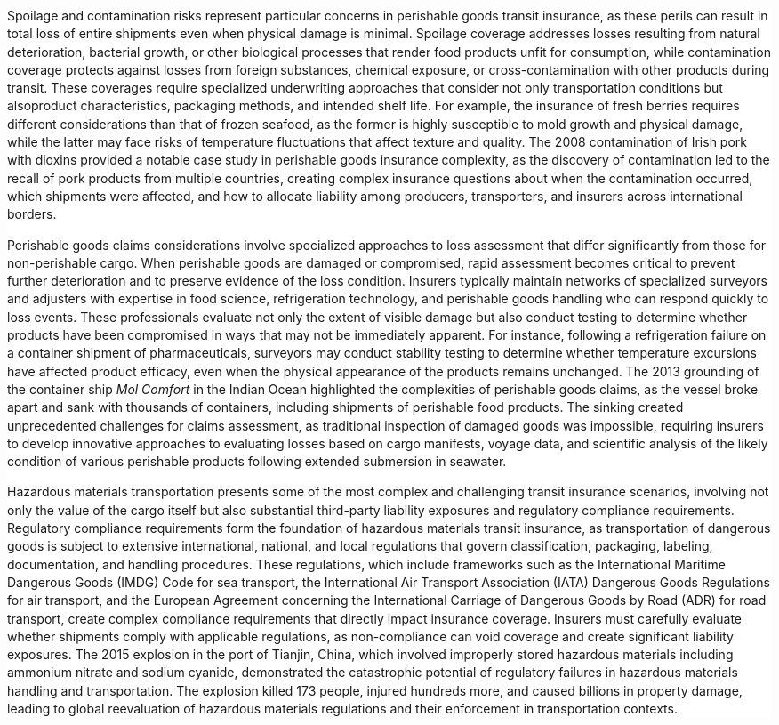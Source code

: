 Spoilage and contamination risks represent particular concerns in perishable goods transit insurance, as these perils can result in total loss of entire shipments even when physical damage is minimal. Spoilage coverage addresses losses resulting from natural deterioration, bacterial growth, or other biological processes that render food products unfit for consumption, while contamination coverage protects against losses from foreign substances, chemical exposure, or cross-contamination with other products during transit. These coverages require specialized underwriting approaches that consider not only transportation conditions but alsoproduct characteristics, packaging methods, and intended shelf life. For example, the insurance of fresh berries requires different considerations than that of frozen seafood, as the former is highly susceptible to mold growth and physical damage, while the latter may face risks of temperature fluctuations that affect texture and quality. The 2008 contamination of Irish pork with dioxins provided a notable case study in perishable goods insurance complexity, as the discovery of contamination led to the recall of pork products from multiple countries, creating complex insurance questions about when the contamination occurred, which shipments were affected, and how to allocate liability among producers, transporters, and insurers across international borders.

Perishable goods claims considerations involve specialized approaches to loss assessment that differ significantly from those for non-perishable cargo. When perishable goods are damaged or compromised, rapid assessment becomes critical to prevent further deterioration and to preserve evidence of the loss condition. Insurers typically maintain networks of specialized surveyors and adjusters with expertise in food science, refrigeration technology, and perishable goods handling who can respond quickly to loss events. These professionals evaluate not only the extent of visible damage but also conduct testing to determine whether products have been compromised in ways that may not be immediately apparent. For instance, following a refrigeration failure on a container shipment of pharmaceuticals, surveyors may conduct stability testing to determine whether temperature excursions have affected product efficacy, even when the physical appearance of the products remains unchanged. The 2013 grounding of the container ship *Mol Comfort* in the Indian Ocean highlighted the complexities of perishable goods claims, as the vessel broke apart and sank with thousands of containers, including shipments of perishable food products. The sinking created unprecedented challenges for claims assessment, as traditional inspection of damaged goods was impossible, requiring insurers to develop innovative approaches to evaluating losses based on cargo manifests, voyage data, and scientific analysis of the likely condition of various perishable products following extended submersion in seawater.

Hazardous materials transportation presents some of the most complex and challenging transit insurance scenarios, involving not only the value of the cargo itself but also substantial third-party liability exposures and regulatory compliance requirements. Regulatory compliance requirements form the foundation of hazardous materials transit insurance, as transportation of dangerous goods is subject to extensive international, national, and local regulations that govern classification, packaging, labeling, documentation, and handling procedures. These regulations, which include frameworks such as the International Maritime Dangerous Goods (IMDG) Code for sea transport, the International Air Transport Association (IATA) Dangerous Goods Regulations for air transport, and the European Agreement concerning the International Carriage of Dangerous Goods by Road (ADR) for road transport, create complex compliance requirements that directly impact insurance coverage. Insurers must carefully evaluate whether shipments comply with applicable regulations, as non-compliance can void coverage and create significant liability exposures. The 2015 explosion in the port of Tianjin, China, which involved improperly stored hazardous materials including ammonium nitrate and sodium cyanide, demonstrated the catastrophic potential of regulatory failures in hazardous materials handling and transportation. The explosion killed 173 people, injured hundreds more, and caused billions in property damage, leading to global reevaluation of hazardous materials regulations and their enforcement in transportation contexts.

